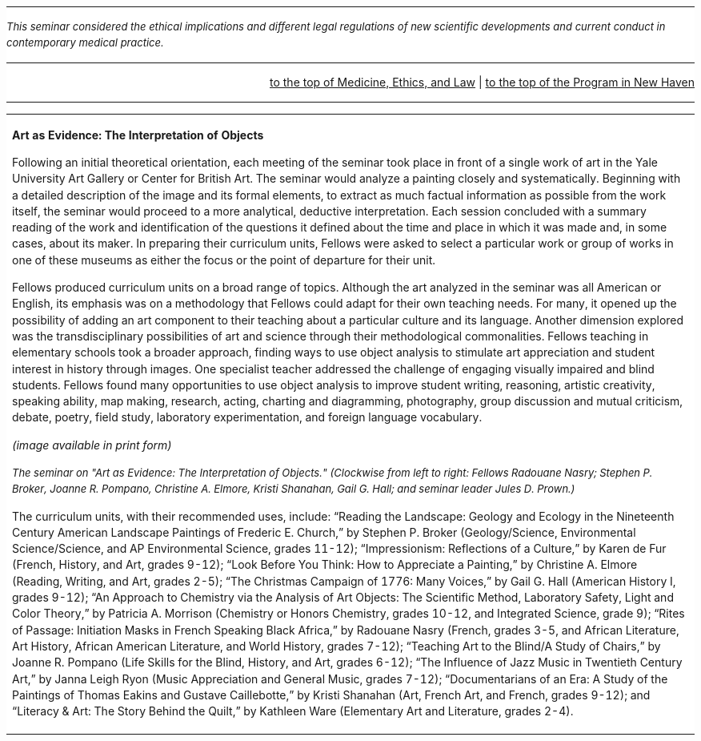 <td valign="top">
<hr/><i><font size="-1">This seminar considered the ethical implications and different legal regulations of new scientific developments and current conduct in contemporary medical practice.</font></i>
<hr/>
</td>
</tr>
</tbody></table>
<div align="right"><a href="#b">to the top of Medicine, Ethics, and Law</a>
| <a href="#top">to the top of the Program in New Haven</a>
<hr/></div>
<table cellpadding="5">
<tbody><tr>
<td width="85%"><p><a name="c"></a><b>Art as Evidence: The Interpretation of Objects</b></p>
<p>Following an initial theoretical orientation, each meeting of the seminar took place in front of a single work of art in the Yale University Art Gallery or Center for British Art. The seminar would analyze a painting closely and systematically. Beginning with a detailed description of the image and its formal elements, to extract as much factual information as possible from the work itself, the seminar would proceed to a more analytical, deductive interpretation. Each session concluded with a summary reading of the work and identification of the questions it defined about the time and place in which it was made and, in some cases, about its maker. In preparing their curriculum units, Fellows were asked to select a particular work or group of works in one of these museums as either the focus or the point of departure for their unit.
</p>
<p>Fellows produced curriculum units on a broad range of topics. Although the art analyzed in the seminar was all American or English, its emphasis was on a methodology that Fellows could adapt for their own teaching needs. For many, it opened up the possibility of adding an art component to their teaching about a particular culture and its language. Another dimension explored was the transdisciplinary possibilities of art and science through their methodological commonalities. Fellows teaching in elementary schools took a broader approach, finding ways to use object analysis to stimulate art appreciation and student interest in history through images. One specialist teacher addressed the challenge of engaging visually impaired and blind students. Fellows found many opportunities to use object analysis to improve student writing, reasoning, artistic creativity, speaking ability, map making, research, acting, charting and diagramming, photography, group discussion and mutual criticism, debate, poetry, field study, laboratory experimentation, and foreign language vocabulary.
</p>

<p><i>(image available in print form)</i>
</p><p><font size="-1"><i>The seminar on "Art as Evidence: The Interpretation of Objects."
(Clockwise from left to right: Fellows Radouane Nasry; Stephen P. Broker, Joanne R. Pompano, Christine A. Elmore, Kristi Shanahan, Gail G. Hall; and seminar leader Jules D. Prown.)
</i></font>
</p><p>The curriculum units, with their recommended uses, include: “Reading the Landscape: Geology and Ecology in the Nineteenth Century American Landscape Paintings of Frederic E. Church,” by Stephen P. Broker (Geology/Science, Environmental Science/Science, and AP Environmental Science, grades 11-12); “Impressionism: Reflections of a Culture,” by Karen de Fur (French, History, and Art, grades 9-12); “Look Before You Think: How to Appreciate a Painting,” by Christine A. Elmore (Reading, Writing, and Art, grades 2-5); “The Christmas Campaign of 1776: Many Voices,” by Gail G. Hall (American History I, grades 9-12); “An Approach to Chemistry via the Analysis of Art Objects: The Scientific Method, Laboratory Safety, Light and Color Theory,” by Patricia A. Morrison (Chemistry or Honors Chemistry, grades 10-12, and Integrated Science, grade 9); “Rites of Passage: Initiation Masks in French Speaking Black Africa,” by Radouane Nasry (French, grades 3-5, and African Literature, Art History, African American Literature, and World History, grades 7-12); “Teaching Art to the Blind/A Study of Chairs,” by Joanne R. Pompano (Life Skills for the Blind, History, and Art, grades 6-12); “The Influence of Jazz Music in Twentieth Century Art,” by Janna Leigh Ryon (Music Appreciation and General Music, grades 7-12); “Documentarians of an Era: A Study of the Paintings of Thomas Eakins and Gustave Caillebotte,” by Kristi Shanahan (Art, French Art, and French, grades 9-12); and “Literacy &amp; Art: The Story Behind the Quilt,” by Kathleen Ware (Elementary Art and Literature, grades 2-4).
</p>
</td>

